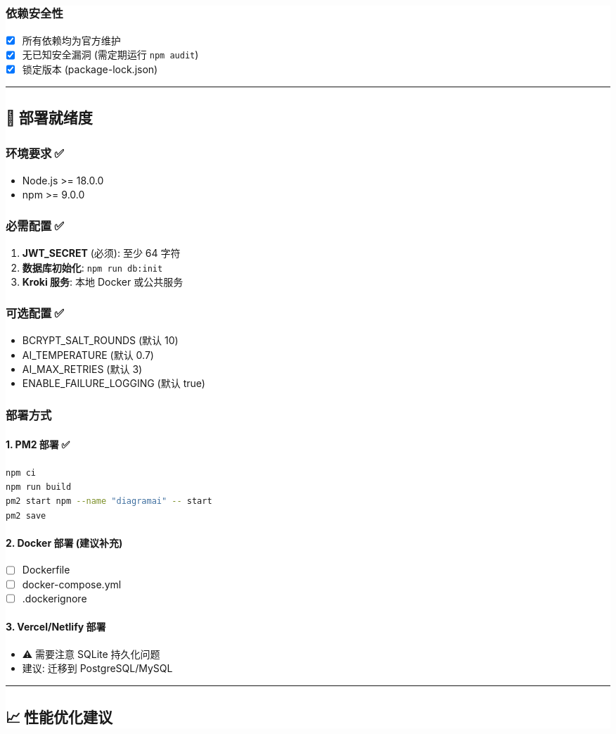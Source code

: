 ### 依赖安全性

- [x] 所有依赖均为官方维护
- [x] 无已知安全漏洞 (需定期运行 `npm audit`)
- [x] 锁定版本 (package-lock.json)

---

## 🚀 部署就绪度

### 环境要求 ✅

- Node.js >= 18.0.0
- npm >= 9.0.0

### 必需配置 ✅

1. **JWT_SECRET** (必须): 至少 64 字符
2. **数据库初始化**: `npm run db:init`
3. **Kroki 服务**: 本地 Docker 或公共服务

### 可选配置 ✅

- BCRYPT_SALT_ROUNDS (默认 10)
- AI_TEMPERATURE (默认 0.7)
- AI_MAX_RETRIES (默认 3)
- ENABLE_FAILURE_LOGGING (默认 true)

### 部署方式

#### 1. PM2 部署 ✅

```bash
npm ci
npm run build
pm2 start npm --name "diagramai" -- start
pm2 save
```

#### 2. Docker 部署 (建议补充)

- [ ] Dockerfile
- [ ] docker-compose.yml
- [ ] .dockerignore

#### 3. Vercel/Netlify 部署

- ⚠️ 需要注意 SQLite 持久化问题
- 建议: 迁移到 PostgreSQL/MySQL

---

## 📈 性能优化建议
